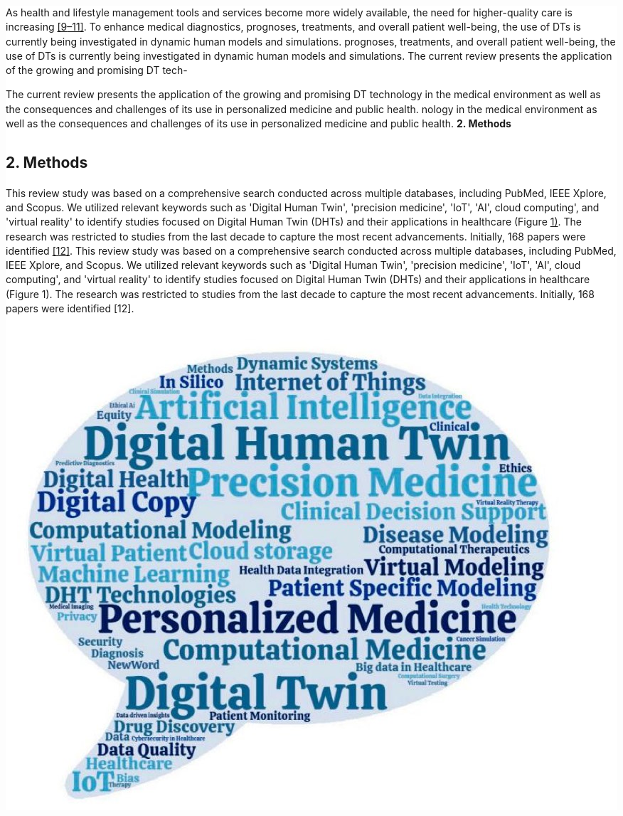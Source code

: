 As health and lifestyle management tools and services become more widely available, the need for higher-quality care is increasing [\[9](#page-14-8)[–11\]](#page-14-9). To enhance medical diagnostics, prognoses, treatments, and overall patient well-being, the use of DTs is currently being investigated in dynamic human models and simulations. prognoses, treatments, and overall patient well-being, the use of DTs is currently being investigated in dynamic human models and simulations. The current review presents the application of the growing and promising DT tech-

The current review presents the application of the growing and promising DT technology in the medical environment as well as the consequences and challenges of its use in personalized medicine and public health. nology in the medical environment as well as the consequences and challenges of its use in personalized medicine and public health. **2. Methods**

## **2. Methods**

This review study was based on a comprehensive search conducted across multiple databases, including PubMed, IEEE Xplore, and Scopus. We utilized relevant keywords such as 'Digital Human Twin', 'precision medicine', 'IoT', 'AI', cloud computing', and 'virtual reality' to identify studies focused on Digital Human Twin (DHTs) and their applications in healthcare (Figure [1\)](#page-1-0). The research was restricted to studies from the last decade to capture the most recent advancements. Initially, 168 papers were identified [\[12\]](#page-14-10). This review study was based on a comprehensive search conducted across multiple databases, including PubMed, IEEE Xplore, and Scopus. We utilized relevant keywords such as 'Digital Human Twin', 'precision medicine', 'IoT', 'AI', cloud computing', and 'virtual reality' to identify studies focused on Digital Human Twin (DHTs) and their applications in healthcare (Figure 1). The research was restricted to studies from the last decade to capture the most recent advancements. Initially, 168 papers were identified [12].

<span id="page-1-0"></span>![](_page_1_Picture_8.jpeg)
